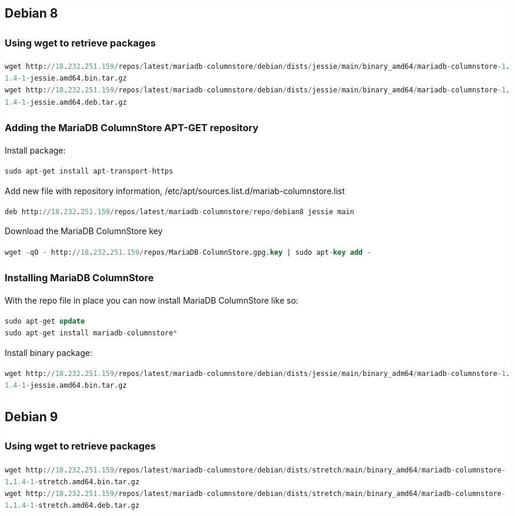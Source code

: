 ## Debian 8

### Using wget to retrieve packages

```sql
wget http://18.232.251.159/repos/latest/mariadb-columnstore/debian/dists/jessie/main/binary_amd64/mariadb-columnstore-1.1.4-1-jessie.amd64.bin.tar.gz
wget http://18.232.251.159/repos/latest/mariadb-columnstore/debian/dists/jessie/main/binary_amd64/mariadb-columnstore-1.1.4-1-jessie.amd64.deb.tar.gz
```

### Adding the MariaDB ColumnStore APT-GET repository

Install  package:

```sql
sudo apt-get install apt-transport-https
```

Add new file with repository information, /etc/apt/sources.list.d/mariab-columnstore.list

```sql
deb http://18.232.251.159/repos/latest/mariadb-columnstore/repo/debian8 jessie main
```

Download the MariaDB ColumnStore key

```sql
wget -qO - http://18.232.251.159/repos/MariaDB-ColumnStore.gpg.key | sudo apt-key add -
```

### Installing MariaDB ColumnStore

With the repo file in place you can now install MariaDB ColumnStore like so:

```sql
sudo apt-get update
sudo apt-get install mariadb-columnstore*
```

Install binary package:

```sql
wget http://18.232.251.159/repos/latest/mariadb-columnstore/debian/dists/jessie/main/binary_adm64/mariadb-columnstore-1.1.4-1-jessie.amd64.bin.tar.gz
```

## Debian 9

### Using wget to retrieve packages

```sql
wget http://18.232.251.159/repos/latest/mariadb-columnstore/debian/dists/stretch/main/binary_amd64/mariadb-columnstore-1.1.4-1-stretch.amd64.bin.tar.gz
wget http://18.232.251.159/repos/latest/mariadb-columnstore/debian/dists/stretch/main/binary_amd64/mariadb-columnstore-1.1.4-1-stretch.amd64.deb.tar.gz
```
